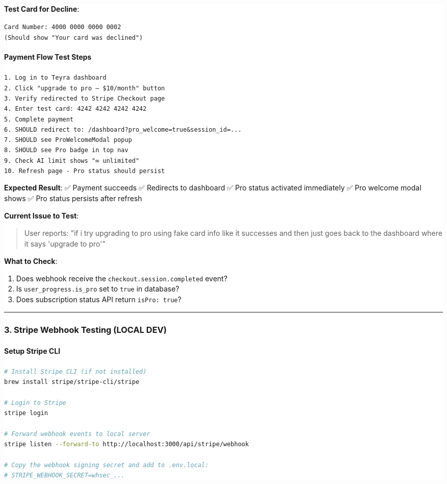 **Test Card for Decline**:
```
Card Number: 4000 0000 0000 0002
(Should show "Your card was declined")
```

#### Payment Flow Test Steps
```
1. Log in to Teyra dashboard
2. Click "upgrade to pro — $10/month" button
3. Verify redirected to Stripe Checkout page
4. Enter test card: 4242 4242 4242 4242
5. Complete payment
6. SHOULD redirect to: /dashboard?pro_welcome=true&session_id=...
7. SHOULD see ProWelcomeModal popup
8. SHOULD see Pro badge in top nav
9. Check AI limit shows "∞ unlimited"
10. Refresh page - Pro status should persist
```

**Expected Result**:
✅ Payment succeeds
✅ Redirects to dashboard
✅ Pro status activated immediately
✅ Pro welcome modal shows
✅ Pro status persists after refresh

**Current Issue to Test**:
> User reports: "if i try upgrading to pro using fake card info like it successes and then just goes back to the dashboard where it says 'upgrade to pro'"

**What to Check**:
1. Does webhook receive the `checkout.session.completed` event?
2. Is `user_progress.is_pro` set to `true` in database?
3. Does subscription status API return `isPro: true`?

---

### 3. Stripe Webhook Testing (LOCAL DEV)

#### Setup Stripe CLI
```bash
# Install Stripe CLI (if not installed)
brew install stripe/stripe-cli/stripe

# Login to Stripe
stripe login

# Forward webhook events to local server
stripe listen --forward-to http://localhost:3000/api/stripe/webhook

# Copy the webhook signing secret and add to .env.local:
# STRIPE_WEBHOOK_SECRET=whsec_...
```
